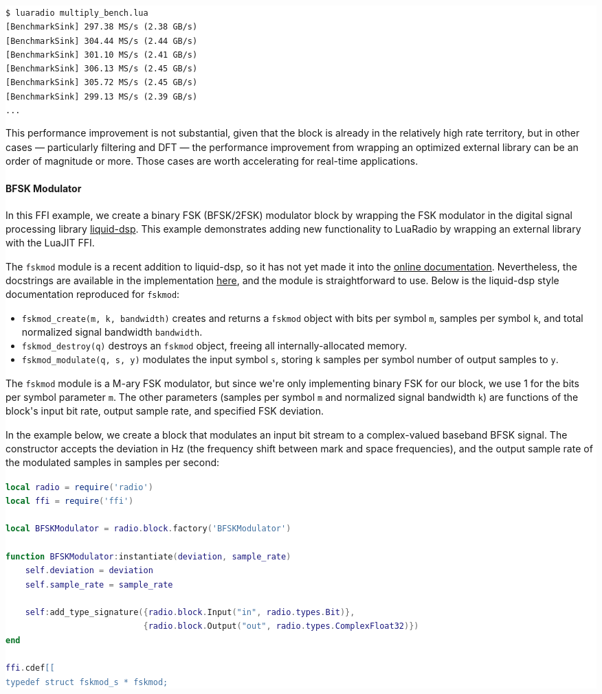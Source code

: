 ```
$ luaradio multiply_bench.lua
[BenchmarkSink] 297.38 MS/s (2.38 GB/s)
[BenchmarkSink] 304.44 MS/s (2.44 GB/s)
[BenchmarkSink] 301.10 MS/s (2.41 GB/s)
[BenchmarkSink] 306.13 MS/s (2.45 GB/s)
[BenchmarkSink] 305.72 MS/s (2.45 GB/s)
[BenchmarkSink] 299.13 MS/s (2.39 GB/s)
...
```

This performance improvement is not substantial, given that the block is
already in the relatively high rate territory, but in other cases —
particularly filtering and DFT — the performance improvement from wrapping an
optimized external library can be an order of magnitude or more. Those cases
are worth accelerating for real-time applications.

#### BFSK Modulator

In this FFI example, we create a binary FSK (BFSK/2FSK) modulator block by
wrapping the FSK modulator in the digital signal processing library
[liquid-dsp](https://github.com/jgaeddert/liquid-dsp/). This example
demonstrates adding new functionality to LuaRadio by wrapping an external
library with the LuaJIT FFI.

The `fskmod` module is a recent addition to liquid-dsp, so it has not yet made
it into the [online documentation](http://liquidsdr.org/doc/).  Nevertheless,
the docstrings are available in the implementation
[here](https://github.com/jgaeddert/liquid-dsp/blob/master/src/modem/src/fskmod.c),
and the module is straightforward to use. Below is the liquid-dsp style
documentation reproduced for `fskmod`:

* `fskmod_create(m, k, bandwidth)` creates and returns a `fskmod` object with
  bits per symbol `m`, samples per symbol `k`, and total normalized signal
  bandwidth `bandwidth`.
* `fskmod_destroy(q)` destroys an `fskmod` object, freeing all
  internally-allocated memory.
* `fskmod_modulate(q, s, y)` modulates the input symbol `s`, storing `k`
  samples per symbol number of output samples to `y`.

The `fskmod` module is a M-ary FSK modulator, but since we're only implementing
binary FSK for our block, we use 1 for the bits per symbol parameter `m`. The
other parameters (samples per symbol `m` and normalized signal bandwidth `k`)
are functions of the block's input bit rate, output sample rate, and specified
FSK deviation.

In the example below, we create a block that modulates an input bit stream to a
complex-valued baseband BFSK signal. The constructor accepts the deviation in
Hz (the frequency shift between mark and space frequencies), and the output
sample rate of the modulated samples in samples per second:


``` lua
local radio = require('radio')
local ffi = require('ffi')

local BFSKModulator = radio.block.factory('BFSKModulator')

function BFSKModulator:instantiate(deviation, sample_rate)
    self.deviation = deviation
    self.sample_rate = sample_rate

    self:add_type_signature({radio.block.Input("in", radio.types.Bit)},
                            {radio.block.Output("out", radio.types.ComplexFloat32)})
end

ffi.cdef[[
typedef struct fskmod_s * fskmod;
```